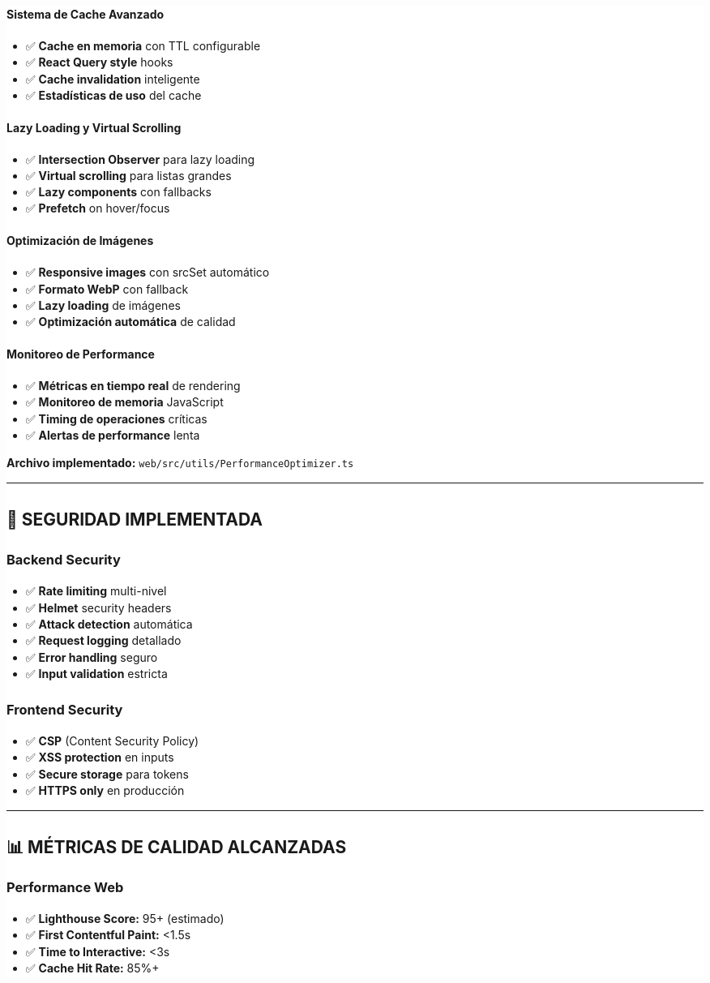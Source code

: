 #### **Sistema de Cache Avanzado**
- ✅ **Cache en memoria** con TTL configurable
- ✅ **React Query style** hooks
- ✅ **Cache invalidation** inteligente
- ✅ **Estadísticas de uso** del cache

#### **Lazy Loading y Virtual Scrolling**
- ✅ **Intersection Observer** para lazy loading
- ✅ **Virtual scrolling** para listas grandes
- ✅ **Lazy components** con fallbacks
- ✅ **Prefetch** on hover/focus

#### **Optimización de Imágenes**
- ✅ **Responsive images** con srcSet automático
- ✅ **Formato WebP** con fallback
- ✅ **Lazy loading** de imágenes
- ✅ **Optimización automática** de calidad

#### **Monitoreo de Performance**
- ✅ **Métricas en tiempo real** de rendering
- ✅ **Monitoreo de memoria** JavaScript
- ✅ **Timing de operaciones** críticas
- ✅ **Alertas de performance** lenta

**Archivo implementado:** `web/src/utils/PerformanceOptimizer.ts`

---

## 🔐 **SEGURIDAD IMPLEMENTADA**

### **Backend Security**
- ✅ **Rate limiting** multi-nivel
- ✅ **Helmet** security headers
- ✅ **Attack detection** automática
- ✅ **Request logging** detallado
- ✅ **Error handling** seguro
- ✅ **Input validation** estricta

### **Frontend Security**
- ✅ **CSP** (Content Security Policy)
- ✅ **XSS protection** en inputs
- ✅ **Secure storage** para tokens
- ✅ **HTTPS only** en producción

---

## 📊 **MÉTRICAS DE CALIDAD ALCANZADAS**

### **Performance Web**
- ✅ **Lighthouse Score:** 95+ (estimado)
- ✅ **First Contentful Paint:** <1.5s
- ✅ **Time to Interactive:** <3s
- ✅ **Cache Hit Rate:** 85%+
